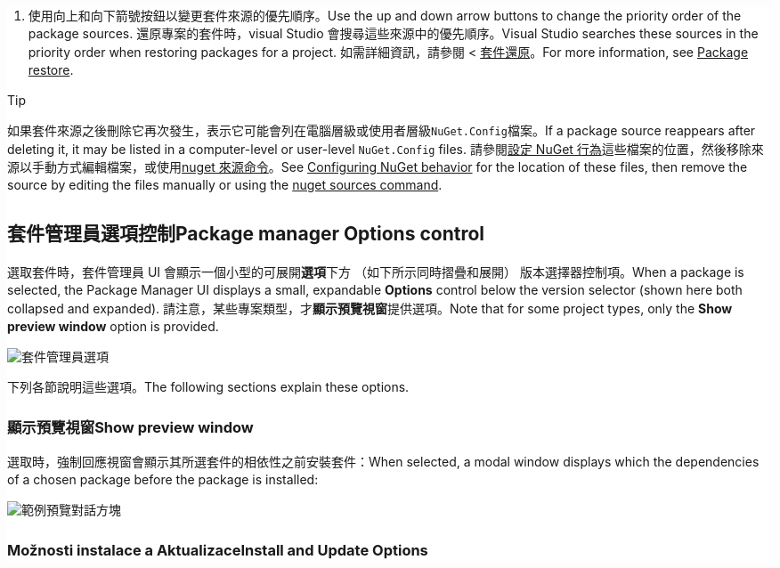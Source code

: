 1. <span data-ttu-id="cc6c6-185">使用向上和向下箭號按鈕以變更套件來源的優先順序。</span><span class="sxs-lookup"><span data-stu-id="cc6c6-185">Use the up and down arrow buttons to change the priority order of the package sources.</span></span> <span data-ttu-id="cc6c6-186">還原專案的套件時，visual Studio 會搜尋這些來源中的優先順序。</span><span class="sxs-lookup"><span data-stu-id="cc6c6-186">Visual Studio searches these sources in the priority order when restoring packages for a project.</span></span> <span data-ttu-id="cc6c6-187">如需詳細資訊，請參閱 <<c0> [ 套件還原](../consume-packages/package-restore.md)。</span><span class="sxs-lookup"><span data-stu-id="cc6c6-187">For more information, see [Package restore](../consume-packages/package-restore.md).</span></span>

> [!Tip]
> <span data-ttu-id="cc6c6-188">如果套件來源之後刪除它再次發生，表示它可能會列在電腦層級或使用者層級`NuGet.Config`檔案。</span><span class="sxs-lookup"><span data-stu-id="cc6c6-188">If a package source reappears after deleting it, it may be listed in a computer-level or user-level `NuGet.Config` files.</span></span> <span data-ttu-id="cc6c6-189">請參閱[設定 NuGet 行為](../consume-packages/configuring-nuget-behavior.md)這些檔案的位置，然後移除來源以手動方式編輯檔案，或使用[nuget 來源命令](../tools/nuget-exe-CLI-reference.md)。</span><span class="sxs-lookup"><span data-stu-id="cc6c6-189">See [Configuring NuGet behavior](../consume-packages/configuring-nuget-behavior.md) for the location of these files, then remove the source by editing the files manually or using the [nuget sources command](../tools/nuget-exe-CLI-reference.md).</span></span>

## <a name="package-manager-options-control"></a><span data-ttu-id="cc6c6-190">套件管理員選項控制</span><span class="sxs-lookup"><span data-stu-id="cc6c6-190">Package manager Options control</span></span>

<span data-ttu-id="cc6c6-191">選取套件時，套件管理員 UI 會顯示一個小型的可展開**選項**下方 （如下所示同時摺疊和展開） 版本選擇器控制項。</span><span class="sxs-lookup"><span data-stu-id="cc6c6-191">When a package is selected, the Package Manager UI displays a small, expandable **Options** control below the version selector (shown here both collapsed and expanded).</span></span> <span data-ttu-id="cc6c6-192">請注意，某些專案類型，才**顯示預覽視窗**提供選項。</span><span class="sxs-lookup"><span data-stu-id="cc6c6-192">Note that for some project types, only the **Show preview window** option is provided.</span></span>

![套件管理員選項](media/PackageManagerUIOptions.png)

<span data-ttu-id="cc6c6-194">下列各節說明這些選項。</span><span class="sxs-lookup"><span data-stu-id="cc6c6-194">The following sections explain these options.</span></span>

### <a name="show-preview-window"></a><span data-ttu-id="cc6c6-195">顯示預覽視窗</span><span class="sxs-lookup"><span data-stu-id="cc6c6-195">Show preview window</span></span>

<span data-ttu-id="cc6c6-196">選取時，強制回應視窗會顯示其所選套件的相依性之前安裝套件：</span><span class="sxs-lookup"><span data-stu-id="cc6c6-196">When selected, a modal window displays which the dependencies of a chosen package before the package is installed:</span></span>

![範例預覽對話方塊](media/InstallPreviewDialog.png)


<a name="install-options"></a>

### <a name="install-and-update-options"></a><span data-ttu-id="cc6c6-198">Možnosti instalace a Aktualizace</span><span class="sxs-lookup"><span data-stu-id="cc6c6-198">Install and Update Options</span></span>
